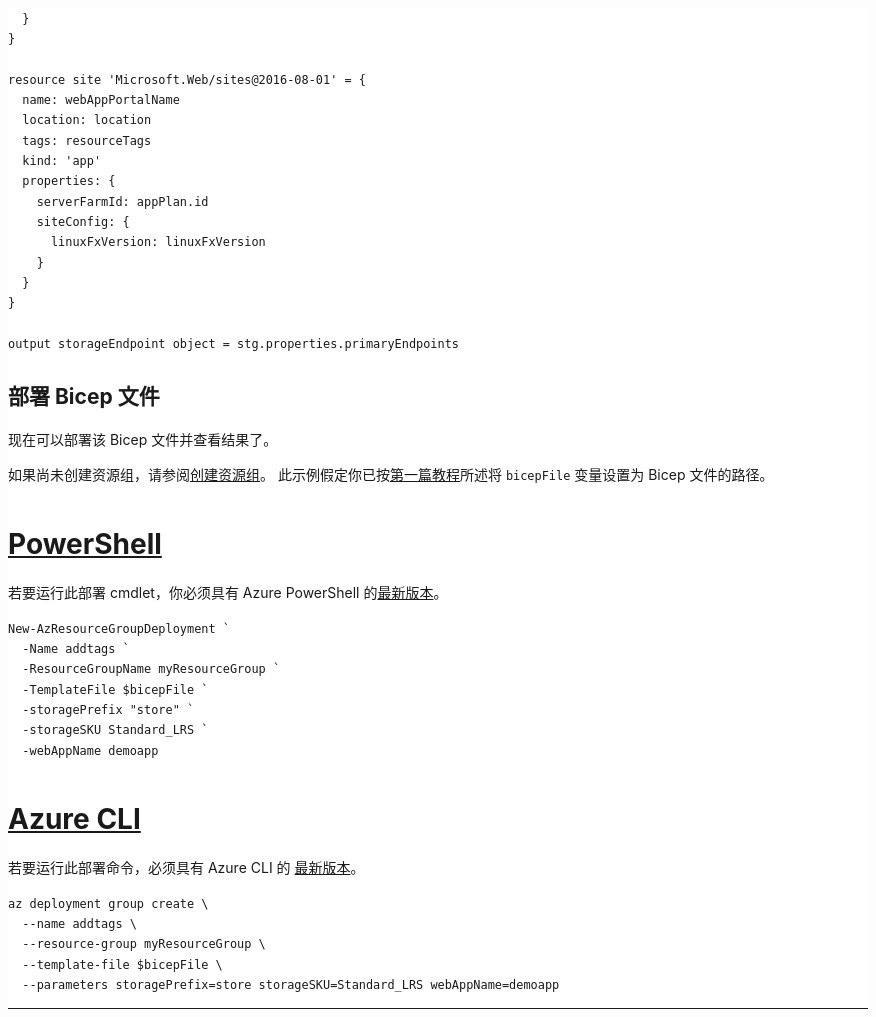 ```bicep
  }
}

resource site 'Microsoft.Web/sites@2016-08-01' = {
  name: webAppPortalName
  location: location
  tags: resourceTags
  kind: 'app'
  properties: {
    serverFarmId: appPlan.id
    siteConfig: {
      linuxFxVersion: linuxFxVersion
    }
  }
}

output storageEndpoint object = stg.properties.primaryEndpoints
```

## <a name="deploy-bicep-file"></a>部署 Bicep 文件

现在可以部署该 Bicep 文件并查看结果了。

如果尚未创建资源组，请参阅[创建资源组](bicep-tutorial-create-first-bicep.md#create-resource-group)。 此示例假定你已按[第一篇教程](bicep-tutorial-create-first-bicep.md#deploy-bicep-file)所述将 `bicepFile` 变量设置为 Bicep 文件的路径。

# <a name="powershell"></a>[PowerShell](#tab/azure-powershell)

若要运行此部署 cmdlet，你必须具有 Azure PowerShell 的[最新版本](https://docs.microsoft.com/powershell/azure/install-az-ps)。

```azurepowershell
New-AzResourceGroupDeployment `
  -Name addtags `
  -ResourceGroupName myResourceGroup `
  -TemplateFile $bicepFile `
  -storagePrefix "store" `
  -storageSKU Standard_LRS `
  -webAppName demoapp
```

# <a name="azure-cli"></a>[Azure CLI](#tab/azure-cli)

若要运行此部署命令，必须具有 Azure CLI 的 [最新版本](https://docs.microsoft.com/cli/azure/install-azure-cli)。

```azurecli
az deployment group create \
  --name addtags \
  --resource-group myResourceGroup \
  --template-file $bicepFile \
  --parameters storagePrefix=store storageSKU=Standard_LRS webAppName=demoapp
```

---